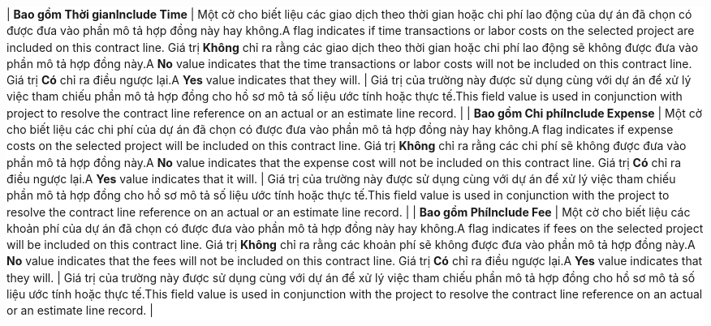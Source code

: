 | <span data-ttu-id="fda9d-133">**Bao gồm Thời gian**</span><span class="sxs-lookup"><span data-stu-id="fda9d-133">**Include Time**</span></span> | <span data-ttu-id="fda9d-134">Một cờ cho biết liệu các giao dịch theo thời gian hoặc chi phí lao động của dự án đã chọn có được đưa vào phần mô tả hợp đồng này hay không.</span><span class="sxs-lookup"><span data-stu-id="fda9d-134">A flag indicates if time transactions or labor costs on the selected project are included on this contract line.</span></span> <span data-ttu-id="fda9d-135">Giá trị **Không** chỉ ra rằng các giao dịch theo thời gian hoặc chi phí lao động sẽ không được đưa vào phần mô tả hợp đồng này.</span><span class="sxs-lookup"><span data-stu-id="fda9d-135">A **No** value indicates that the time transactions or labor costs will not be included on this contract line.</span></span> <span data-ttu-id="fda9d-136">Giá trị **Có** chỉ ra điều ngược lại.</span><span class="sxs-lookup"><span data-stu-id="fda9d-136">A **Yes** value indicates that they will.</span></span> | <span data-ttu-id="fda9d-137">Giá trị của trường này được sử dụng cùng với dự án để xử lý việc tham chiếu phần mô tả hợp đồng cho hồ sơ mô tả số liệu ước tính hoặc thực tế.</span><span class="sxs-lookup"><span data-stu-id="fda9d-137">This field value is used in conjunction with project to resolve the contract line reference on an actual or an estimate line record.</span></span> |
| <span data-ttu-id="fda9d-138">**Bao gồm Chi phí**</span><span class="sxs-lookup"><span data-stu-id="fda9d-138">**Include Expense**</span></span> | <span data-ttu-id="fda9d-139">Một cờ cho biết liệu các chi phí của dự án đã chọn có được đưa vào phần mô tả hợp đồng này hay không.</span><span class="sxs-lookup"><span data-stu-id="fda9d-139">A flag indicates if expense costs on the selected project will be included on this contract line.</span></span> <span data-ttu-id="fda9d-140">Giá trị **Không** chỉ ra rằng các chi phí sẽ không được đưa vào phần mô tả hợp đồng này.</span><span class="sxs-lookup"><span data-stu-id="fda9d-140">A **No** value indicates that the expense cost will not be included on this contract line.</span></span> <span data-ttu-id="fda9d-141">Giá trị **Có** chỉ ra điều ngược lại.</span><span class="sxs-lookup"><span data-stu-id="fda9d-141">A **Yes** value indicates that it will.</span></span> | <span data-ttu-id="fda9d-142">Giá trị của trường này được sử dụng cùng với dự án để xử lý việc tham chiếu phần mô tả hợp đồng cho hồ sơ mô tả số liệu ước tính hoặc thực tế.</span><span class="sxs-lookup"><span data-stu-id="fda9d-142">This field value is used in conjunction with the project to resolve the contract line reference on an actual or an estimate line record.</span></span> |
| <span data-ttu-id="fda9d-143">**Bao gồm Phí**</span><span class="sxs-lookup"><span data-stu-id="fda9d-143">**Include Fee**</span></span> | <span data-ttu-id="fda9d-144">Một cờ cho biết liệu các khoản phí của dự án đã chọn có được đưa vào phần mô tả hợp đồng này hay không.</span><span class="sxs-lookup"><span data-stu-id="fda9d-144">A flag indicates if fees on the selected project will be included on this contract line.</span></span> <span data-ttu-id="fda9d-145">Giá trị **Không** chỉ ra rằng các khoản phí sẽ không được đưa vào phần mô tả hợp đồng này.</span><span class="sxs-lookup"><span data-stu-id="fda9d-145">A **No** value indicates that the fees will not be included on this contract line.</span></span> <span data-ttu-id="fda9d-146">Giá trị **Có** chỉ ra điều ngược lại.</span><span class="sxs-lookup"><span data-stu-id="fda9d-146">A **Yes** value indicates that they will.</span></span> | <span data-ttu-id="fda9d-147">Giá trị của trường này được sử dụng cùng với dự án để xử lý việc tham chiếu phần mô tả hợp đồng cho hồ sơ mô tả số liệu ước tính hoặc thực tế.</span><span class="sxs-lookup"><span data-stu-id="fda9d-147">This field value is used in conjunction with the project to resolve the contract line reference on an actual or an estimate line record.</span></span> |